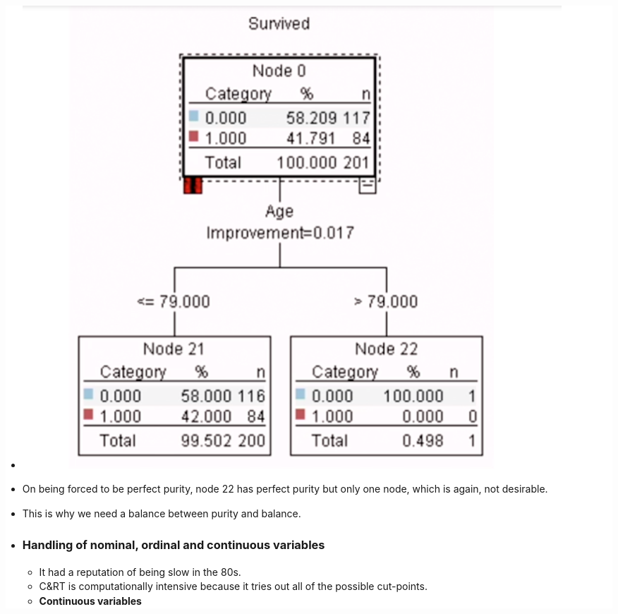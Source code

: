   * ![Forced perfect purity](images/forced_perfect_purity.png)
  * On being forced to be perfect purity, node 22 has perfect purity but only one node, which is again, not desirable.
  * This is why we need a balance between purity and balance.

* ### Handling of nominal, ordinal and continuous variables

  * It had a reputation of being slow in the 80s.
  * C&RT is computationally intensive because it tries out all of the possible cut-points.
  * **Continuous variables**